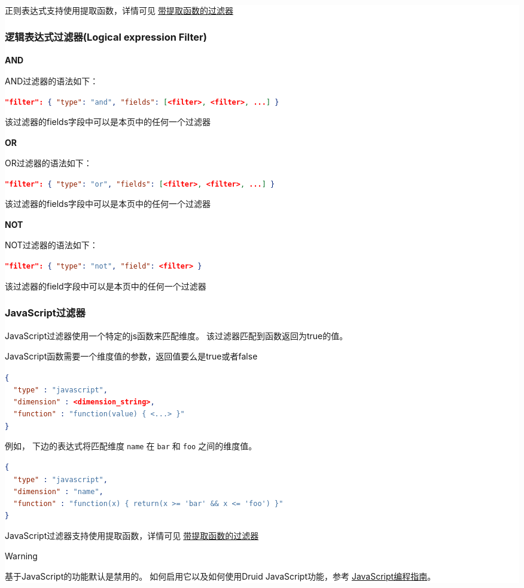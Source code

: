 正则表达式支持使用提取函数，详情可见 [带提取函数的过滤器](#带提取函数的过滤器)

### **逻辑表达式过滤器(Logical expression Filter)**

**AND**

AND过滤器的语法如下：

```json
"filter": { "type": "and", "fields": [<filter>, <filter>, ...] }
```

该过滤器的fields字段中可以是本页中的任何一个过滤器

**OR**

OR过滤器的语法如下：

```json
"filter": { "type": "or", "fields": [<filter>, <filter>, ...] }
```

该过滤器的fields字段中可以是本页中的任何一个过滤器

**NOT**

NOT过滤器的语法如下：

```json
"filter": { "type": "not", "field": <filter> }
```

该过滤器的field字段中可以是本页中的任何一个过滤器

### **JavaScript过滤器**

JavaScript过滤器使用一个特定的js函数来匹配维度。 该过滤器匹配到函数返回为true的值。

JavaScript函数需要一个维度值的参数，返回值要么是true或者false

```json
{
  "type" : "javascript",
  "dimension" : <dimension_string>,
  "function" : "function(value) { <...> }"
}
```

例如， 下边的表达式将匹配维度 `name` 在 `bar` 和 `foo` 之间的维度值。

```json
{
  "type" : "javascript",
  "dimension" : "name",
  "function" : "function(x) { return(x >= 'bar' && x <= 'foo') }"
}
```

JavaScript过滤器支持使用提取函数，详情可见 [带提取函数的过滤器](#带提取函数的过滤器)

> [!WARNING]
> 基于JavaScript的功能默认是禁用的。 如何启用它以及如何使用Druid JavaScript功能，参考 [JavaScript编程指南](../Development/JavaScript.md)。
